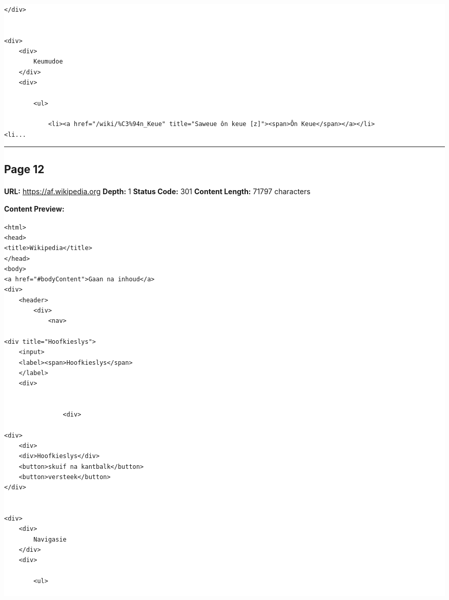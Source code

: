 ```
</div>

	
<div>
	<div>
		Keumudoe
	</div>
	<div>
		
		<ul>
			
			<li><a href="/wiki/%C3%94n_Keue" title="Saweue ôn keue [z]"><span>Ôn Keue</span></a></li>
<li...
```

---

## Page 12

**URL:** https://af.wikipedia.org
**Depth:** 1
**Status Code:** 301
**Content Length:** 71797 characters

**Content Preview:**
```
<html>
<head>
<title>Wikipedia</title>
</head>
<body>
<a href="#bodyContent">Gaan na inhoud</a>
<div>
	<header>
		<div>
			<nav>
				
<div title="Hoofkieslys">
	<input>
	<label><span>Hoofkieslys</span>
	</label>
	<div>


				<div>
		
<div>
	<div>
	<div>Hoofkieslys</div>
	<button>skuif na kantbalk</button>
	<button>versteek</button>
</div>

	
<div>
	<div>
		Navigasie
	</div>
	<div>
		
		<ul>
			
```
